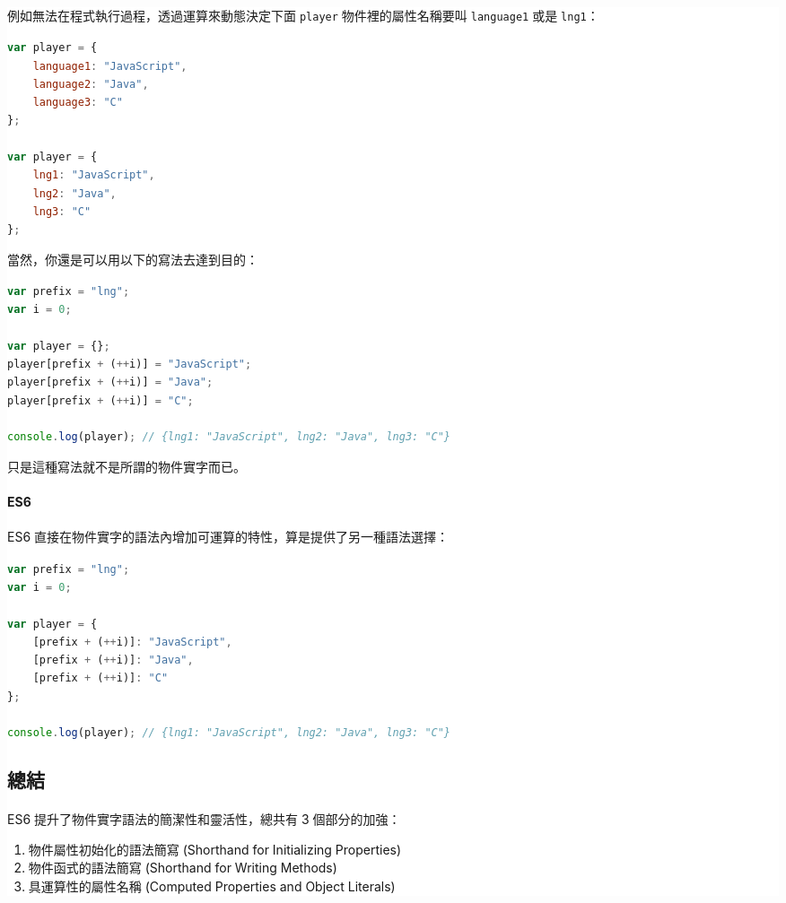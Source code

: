 例如無法在程式執行過程，透過運算來動態決定下面 `player` 物件裡的屬性名稱要叫 `language1` 或是 `lng1`：

```js
var player = {
	language1: "JavaScript",
	language2: "Java",
	language3: "C"
};

var player = {
	lng1: "JavaScript",
	lng2: "Java",
	lng3: "C"
};
```

當然，你還是可以用以下的寫法去達到目的：

```js
var prefix = "lng";
var i = 0;

var player = {};
player[prefix + (++i)] = "JavaScript";
player[prefix + (++i)] = "Java";
player[prefix + (++i)] = "C";

console.log(player); // {lng1: "JavaScript", lng2: "Java", lng3: "C"}
```

只是這種寫法就不是所謂的物件實字而已。


#### ES6

ES6 直接在物件實字的語法內增加可運算的特性，算是提供了另一種語法選擇：

```js
var prefix = "lng";
var i = 0;

var player = {
    [prefix + (++i)]: "JavaScript",
    [prefix + (++i)]: "Java",
    [prefix + (++i)]: "C"
};

console.log(player); // {lng1: "JavaScript", lng2: "Java", lng3: "C"}
```


## 總結

ES6 提升了物件實字語法的簡潔性和靈活性，總共有 3 個部分的加強：
1. 物件屬性初始化的語法簡寫 (Shorthand for Initializing Properties)
2. 物件函式的語法簡寫 (Shorthand for Writing Methods)
3. 具運算性的屬性名稱 (Computed Properties and Object Literals)
